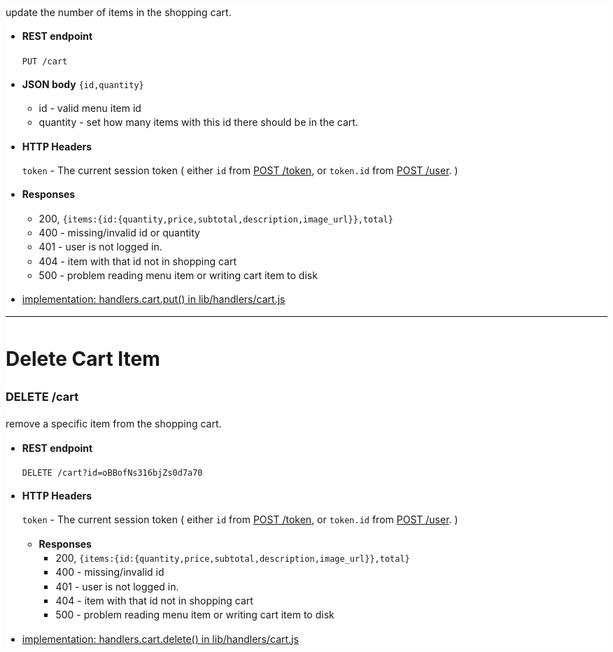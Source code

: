   update the number of items in the shopping cart.
  
* **REST endpoint**

  `PUT /cart`

* **JSON body** `{id,quantity}` 
  * id - valid menu item id
  * quantity - set how many items with this id there should be in the cart.


* **HTTP Headers**

    `token` - The current session token ( either `id` from [POST /token](#sign-in), or `token.id` from [POST /user](#sign-up). ) 


* **Responses**

    * 200, `{items:{id:{quantity,price,subtotal,description,image_url}},total}`
    * 400 - missing/invalid id or quantity
    * 401 - user is not logged in. 
    * 404 - item with that id not in shopping cart
    * 500 - problem reading menu item or writing cart item to disk
    
* [implementation: handlers.cart.put() in lib/handlers/cart.js](cart.js#L201)

***
# Delete Cart Item
### DELETE /cart

 remove a specific item from the shopping cart.  

* **REST endpoint**

  `DELETE /cart?id=oBBofNs316bjZs0d7a70`

* **HTTP Headers** 

    `token` - The current session token ( either `id` from [POST /token](#sign-in), or `token.id` from [POST /user](#sign-up). ) 

  * **Responses**
    * 200, `{items:{id:{quantity,price,subtotal,description,image_url}},total}`
    * 400 - missing/invalid id
    * 401 - user is not logged in. 
    * 404 - item with that id not in shopping cart
    * 500 - problem reading menu item or writing cart item to disk

* [implementation: handlers.cart.delete() in lib/handlers/cart.js](cart.js#L302)











